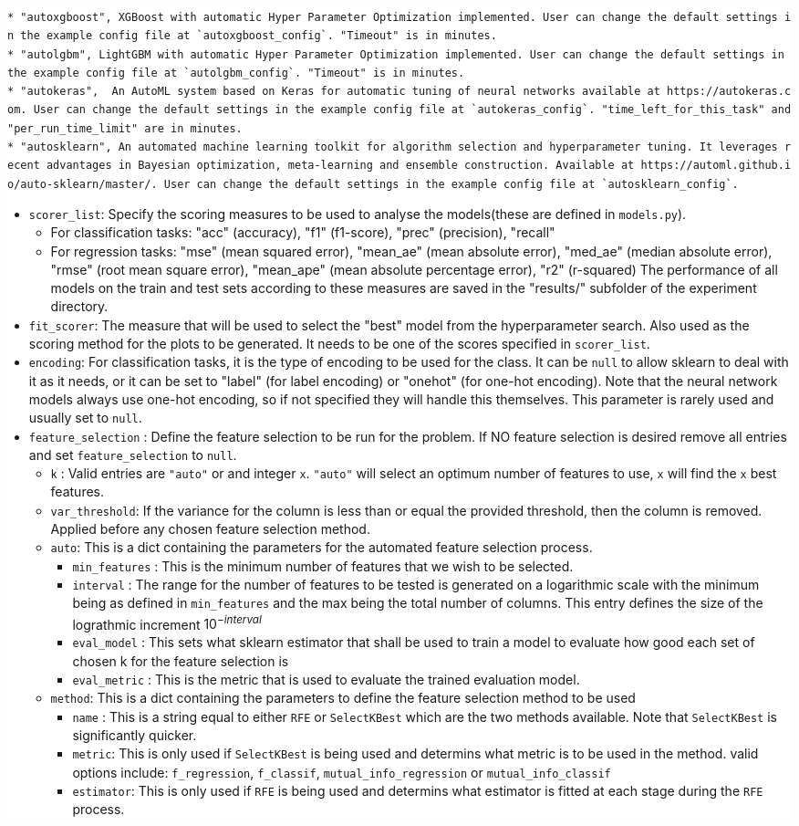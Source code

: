     * "autoxgboost", XGBoost with automatic Hyper Parameter Optimization implemented. User can change the default settings in the example config file at `autoxgboost_config`. "Timeout" is in minutes. 
    * "autolgbm", LightGBM with automatic Hyper Parameter Optimization implemented. User can change the default settings in the example config file at `autolgbm_config`. "Timeout" is in minutes. 
    * "autokeras",  An AutoML system based on Keras for automatic tuning of neural networks available at https://autokeras.com. User can change the default settings in the example config file at `autokeras_config`. "time_left_for_this_task" and "per_run_time_limit" are in minutes.
    * "autosklearn", An automated machine learning toolkit for algorithm selection and hyperparameter tuning. It leverages recent advantages in Bayesian optimization, meta-learning and ensemble construction. Available at https://automl.github.io/auto-sklearn/master/. User can change the default settings in the example config file at `autosklearn_config`. 
* `scorer_list`: Specify the scoring measures to be used to analyse the models(these are defined in `models.py`). 
    * For classification tasks: "acc" (accuracy), "f1" (f1-score), "prec" (precision), "recall"
    * For regression tasks: "mse" (mean squared error), "mean_ae" (mean absolute error), "med_ae" (median absolute error), "rmse" (root mean square error), "mean_ape" (mean absolute percentage error), "r2" (r-squared)
The performance of all models on the train and test sets according to these measures are saved in the "results/" subfolder of the experiment directory.
* `fit_scorer`: The measure that will be used to select the "best" model from the hyperparameter search. Also used as the scoring method for the plots to be generated. It needs to be one of the scores specified in `scorer_list`. 
* `encoding`: For classification tasks, it is the type of encoding to be used for the class. It can be `null` to allow sklearn to deal with it as it needs, or it can be set to "label" (for label encoding) or "onehot" (for one-hot encoding). Note that the neural network models always use one-hot encoding, so if not specified they will handle this themselves. This parameter is rarely used and usually set to `null`. 
* `feature_selection` : Define the feature selection to be run for the problem. If NO feature selection is desired remove all entries and set `feature_selection` to `null`.
    * `k` : Valid entries are `"auto"` or and integer `x`. `"auto"` will select an optimum number of features to use, `x` will find the `x` best features.
    * `var_threshold`: If the variance for the column is less than or equal the provided threshold, then the column is removed. Applied before any chosen feature selection method.
    * `auto`: This is a dict containing the parameters for the automated feature selection process.
        * `min_features` : This is the minimum number of features that we wish to be selected. 
        * `interval` : The range for the number of features to be tested is generated on a logarithmic scale with the minimum being as defined in `min_features` and the max being the total number of columns. This entry defines the size of the lograthmic increment $10^{ -interval}$
        * `eval_model` : This sets what sklearn estimator that shall be used to train a model to evaluate how good each set of chosen k for the feature selection is 
        * `eval_metric` : This is the metric that is used to evaluate the trained evaluation model.
    * `method`: This is a dict containing the parameters to define the feature selection method to be used
        * `name` : This is a string equal to either `RFE` or `SelectKBest` which are the two methods available. Note that `SelectKBest` is significantly quicker.
        * `metric`: This is only used if `SelectKBest` is being used and determins what metric is to be used in the method. valid options include: `f_regression`, `f_classif`, `mutual_info_regression` or `mutual_info_classif`
        * `estimator`: This is only used if `RFE` is being used and determins what estimator is fitted at each stage during the `RFE` process.
